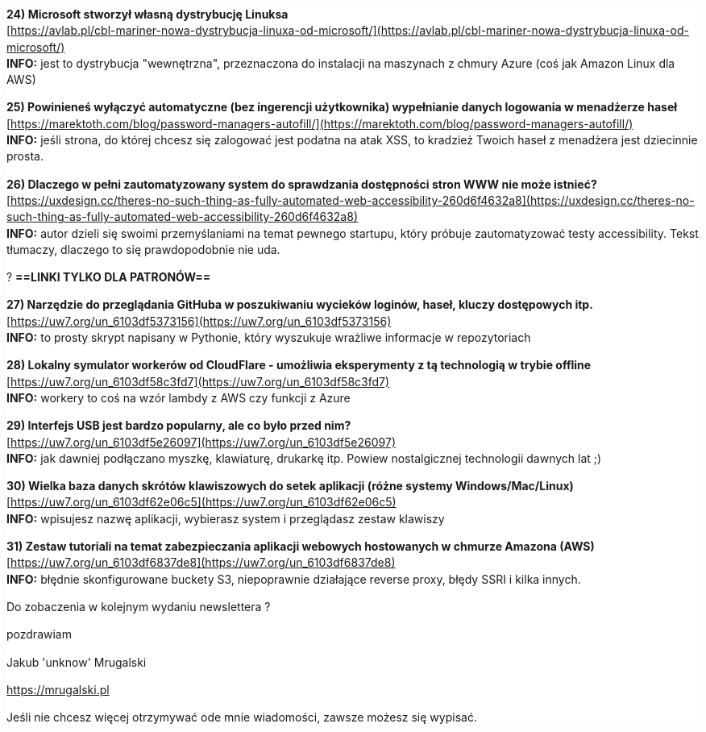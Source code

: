 
**24) Microsoft stworzył własną dystrybucję Linuksa**  
[https://avlab.pl/cbl-mariner-nowa-dystrybucja-linuxa-od-microsoft/](https://avlab.pl/cbl-mariner-nowa-dystrybucja-linuxa-od-microsoft/)  
**INFO:** jest to dystrybucja "wewnętrzna", przeznaczona do instalacji na maszynach z chmury Azure (coś jak Amazon Linux dla AWS)  


**25) Powinieneś wyłączyć automatyczne (bez ingerencji użytkownika) wypełnianie danych logowania w menadżerze haseł**  
[https://marektoth.com/blog/password-managers-autofill/](https://marektoth.com/blog/password-managers-autofill/)  
**INFO:** jeśli strona, do której chcesz się zalogować jest podatna na atak XSS, to kradzież Twoich haseł z menadżera jest dziecinnie prosta.  


**26) Dlaczego w pełni zautomatyzowany system do sprawdzania dostępności stron WWW nie może istnieć?**  
[https://uxdesign.cc/theres-no-such-thing-as-fully-automated-web-accessibility-260d6f4632a8](https://uxdesign.cc/theres-no-such-thing-as-fully-automated-web-accessibility-260d6f4632a8)  
**INFO:** autor dzieli się swoimi przemyślaniami na temat pewnego startupu, który próbuje zautomatyzować testy accessibility. Tekst tłumaczy, dlaczego to się prawdopodobnie nie uda.  


? **==LINKI TYLKO DLA PATRONÓW==**


**27) Narzędzie do przeglądania GitHuba w poszukiwaniu wycieków loginów, haseł, kluczy dostępowych itp.**  
[https://uw7.org/un_6103df5373156](https://uw7.org/un_6103df5373156)  
**INFO:** to prosty skrypt napisany w Pythonie, który wyszukuje wrażliwe informacje w repozytoriach  


**28) Lokalny symulator workerów od CloudFlare - umożliwia eksperymenty z tą technologią w trybie offline**  
[https://uw7.org/un_6103df58c3fd7](https://uw7.org/un_6103df58c3fd7)  
**INFO:** workery to coś na wzór lambdy z AWS czy funkcji z Azure  


**29) Interfejs USB jest bardzo popularny, ale co było przed nim?**  
[https://uw7.org/un_6103df5e26097](https://uw7.org/un_6103df5e26097)  
**INFO:** jak dawniej podłączano myszkę, klawiaturę, drukarkę itp. Powiew nostalgicznej technologii dawnych lat ;)  


**30) Wielka baza danych skrótów klawiszowych do setek aplikacji (różne systemy Windows/Mac/Linux)**  
[https://uw7.org/un_6103df62e06c5](https://uw7.org/un_6103df62e06c5)  
**INFO:** wpisujesz nazwę aplikacji, wybierasz system i przeglądasz zestaw klawiszy  


**31) Zestaw tutoriali na temat zabezpieczania aplikacji webowych hostowanych w chmurze Amazona (AWS)**  
[https://uw7.org/un_6103df6837de8](https://uw7.org/un_6103df6837de8)  
**INFO:** błędnie skonfigurowane buckety S3, niepoprawnie działające reverse proxy, błędy SSRI i kilka innych.  


 

Do zobaczenia w kolejnym wydaniu newslettera ? 

 
pozdrawiam

Jakub 'unknow' Mrugalski

https://mrugalski.pl

 
Jeśli nie chcesz więcej otrzymywać ode mnie wiadomości, zawsze możesz się wypisać.